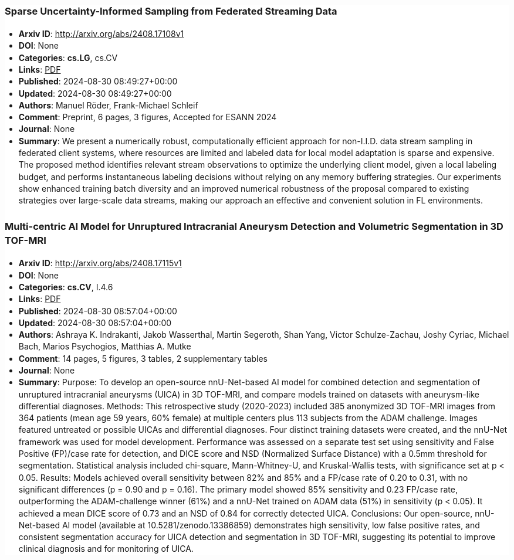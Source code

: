 

### Sparse Uncertainty-Informed Sampling from Federated Streaming Data
- **Arxiv ID**: http://arxiv.org/abs/2408.17108v1
- **DOI**: None
- **Categories**: **cs.LG**, cs.CV
- **Links**: [PDF](http://arxiv.org/pdf/2408.17108v1)
- **Published**: 2024-08-30 08:49:27+00:00
- **Updated**: 2024-08-30 08:49:27+00:00
- **Authors**: Manuel Röder, Frank-Michael Schleif
- **Comment**: Preprint, 6 pages, 3 figures, Accepted for ESANN 2024
- **Journal**: None
- **Summary**: We present a numerically robust, computationally efficient approach for non-I.I.D. data stream sampling in federated client systems, where resources are limited and labeled data for local model adaptation is sparse and expensive. The proposed method identifies relevant stream observations to optimize the underlying client model, given a local labeling budget, and performs instantaneous labeling decisions without relying on any memory buffering strategies. Our experiments show enhanced training batch diversity and an improved numerical robustness of the proposal compared to existing strategies over large-scale data streams, making our approach an effective and convenient solution in FL environments.



### Multi-centric AI Model for Unruptured Intracranial Aneurysm Detection and Volumetric Segmentation in 3D TOF-MRI
- **Arxiv ID**: http://arxiv.org/abs/2408.17115v1
- **DOI**: None
- **Categories**: **cs.CV**, I.4.6
- **Links**: [PDF](http://arxiv.org/pdf/2408.17115v1)
- **Published**: 2024-08-30 08:57:04+00:00
- **Updated**: 2024-08-30 08:57:04+00:00
- **Authors**: Ashraya K. Indrakanti, Jakob Wasserthal, Martin Segeroth, Shan Yang, Victor Schulze-Zachau, Joshy Cyriac, Michael Bach, Marios Psychogios, Matthias A. Mutke
- **Comment**: 14 pages, 5 figures, 3 tables, 2 supplementary tables
- **Journal**: None
- **Summary**: Purpose: To develop an open-source nnU-Net-based AI model for combined detection and segmentation of unruptured intracranial aneurysms (UICA) in 3D TOF-MRI, and compare models trained on datasets with aneurysm-like differential diagnoses. Methods: This retrospective study (2020-2023) included 385 anonymized 3D TOF-MRI images from 364 patients (mean age 59 years, 60% female) at multiple centers plus 113 subjects from the ADAM challenge. Images featured untreated or possible UICAs and differential diagnoses. Four distinct training datasets were created, and the nnU-Net framework was used for model development. Performance was assessed on a separate test set using sensitivity and False Positive (FP)/case rate for detection, and DICE score and NSD (Normalized Surface Distance) with a 0.5mm threshold for segmentation. Statistical analysis included chi-square, Mann-Whitney-U, and Kruskal-Wallis tests, with significance set at p < 0.05. Results: Models achieved overall sensitivity between 82% and 85% and a FP/case rate of 0.20 to 0.31, with no significant differences (p = 0.90 and p = 0.16). The primary model showed 85% sensitivity and 0.23 FP/case rate, outperforming the ADAM-challenge winner (61%) and a nnU-Net trained on ADAM data (51%) in sensitivity (p < 0.05). It achieved a mean DICE score of 0.73 and an NSD of 0.84 for correctly detected UICA. Conclusions: Our open-source, nnU-Net-based AI model (available at 10.5281/zenodo.13386859) demonstrates high sensitivity, low false positive rates, and consistent segmentation accuracy for UICA detection and segmentation in 3D TOF-MRI, suggesting its potential to improve clinical diagnosis and for monitoring of UICA.
